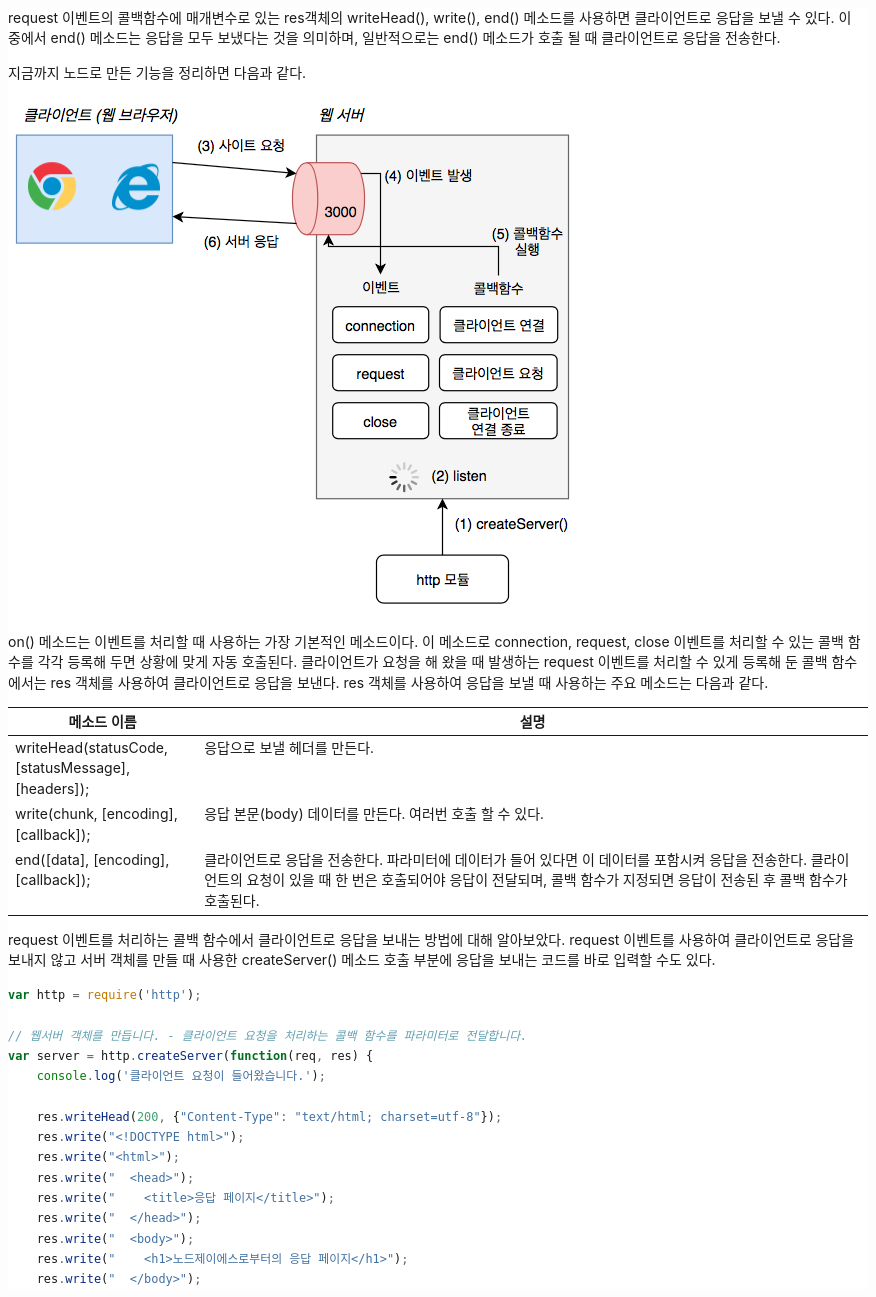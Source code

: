 
request 이벤트의 콜백함수에 매개변수로 있는 res객체의 writeHead(), write(), end() 메소드를 사용하면 클라이언트로 응답을 보낼 수 있다. 이 중에서 end() 메소드는 응답을 모두 보냈다는 것을 의미하며, 일반적으로는 end() 메소드가 호출 될 때 클라이언트로 응답을 전송한다.

지금까지 노드로 만든 기능을 정리하면 다음과 같다.

![](./img/img48.png)

on() 메소드는 이벤트를 처리할 때 사용하는 가장 기본적인 메소드이다. 이 메소드로 connection, request, close 이벤트를 처리할 수 있는 콜백 함수를 각각 등록해 두면 상황에 맞게 자동 호출된다. 클라이언트가 요청을 해 왔을 때 발생하는 request 이벤트를 처리할 수 있게 등록해 둔 콜백 함수에서는 res 객체를 사용하여 클라이언트로 응답을 보낸다. res 객체를 사용하여 응답을 보낼 때 사용하는 주요 메소드는 다음과 같다.

| 메소드 이름                                        | 설명                                                         |
| -------------------------------------------------- | ------------------------------------------------------------ |
| writeHead(statusCode, [statusMessage], [headers]); | 응답으로 보낼 헤더를 만든다.                                 |
| write(chunk, [encoding], [callback]);              | 응답 본문(body) 데이터를 만든다. 여러번 호출 할 수 있다.     |
| end([data], [encoding], [callback]);               | 클라이언트로 응답을 전송한다. 파라미터에 데이터가 들어 있다면 이 데이터를 포함시켜 응답을 전송한다. 클라이언트의 요청이 있을 때 한 번은 호출되어야 응답이 전달되며, 콜백 함수가 지정되면 응답이 전송된 후 콜백 함수가 호출된다. |



request 이벤트를 처리하는 콜백 함수에서 클라이언트로 응답을 보내는 방법에 대해 알아보았다. request 이벤트를 사용하여 클라이언트로 응답을 보내지 않고 서버 객체를 만들 때 사용한 createServer() 메소드 호출 부분에 응답을 보내는 코드를 바로 입력할 수도 있다.

```javascript
var http = require('http');

// 웹서버 객체를 만듭니다. - 클라이언트 요청을 처리하는 콜백 함수를 파라미터로 전달합니다.
var server = http.createServer(function(req, res) {
	console.log('클라이언트 요청이 들어왔습니다.');
	
	res.writeHead(200, {"Content-Type": "text/html; charset=utf-8"});
	res.write("<!DOCTYPE html>");
	res.write("<html>");
	res.write("  <head>");
	res.write("    <title>응답 페이지</title>");
	res.write("  </head>");
	res.write("  <body>");
	res.write("    <h1>노드제이에스로부터의 응답 페이지</h1>");
	res.write("  </body>");
```
